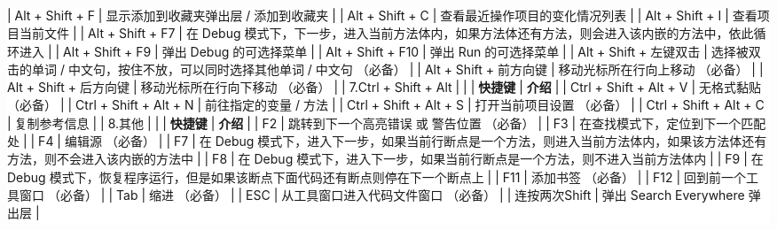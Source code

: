 | Alt + Shift + F                                  | 显示添加到收藏夹弹出层 / 添加到收藏夹                        |
| Alt + Shift + C                                  | 查看最近操作项目的变化情况列表                               |
| Alt + Shift + I                                  | 查看项目当前文件                                             |
| Alt + Shift + F7                                 | 在 Debug 模式下，下一步，进入当前方法体内，如果方法体还有方法，则会进入该内嵌的方法中，依此循环进入 |
| Alt + Shift + F9                                 | 弹出 Debug 的可选择菜单                                      |
| Alt + Shift + F10                                | 弹出 Run 的可选择菜单                                        |
| Alt + Shift + 左键双击                           | 选择被双击的单词 / 中文句，按住不放，可以同时选择其他单词 / 中文句 （必备） |
| Alt + Shift + 前方向键                           | 移动光标所在行向上移动 （必备）                              |
| Alt + Shift + 后方向键                           | 移动光标所在行向下移动 （必备）                              |
| 7.Ctrl + Shift + Alt                             |                                                              |
| **快捷键**                                       | **介绍**                                                     |
| Ctrl + Shift + Alt + V                           | 无格式黏贴 （必备）                                          |
| Ctrl + Shift + Alt + N                           | 前往指定的变量 / 方法                                        |
| Ctrl + Shift + Alt + S                           | 打开当前项目设置 （必备）                                    |
| Ctrl + Shift + Alt + C                           | 复制参考信息                                                 |
| 8.其他                                           |                                                              |
| **快捷键**                                       | **介绍**                                                     |
| F2                                               | 跳转到下一个高亮错误 或 警告位置 （必备）                    |
| F3                                               | 在查找模式下，定位到下一个匹配处                             |
| F4                                               | 编辑源 （必备）                                              |
| F7                                               | 在 Debug 模式下，进入下一步，如果当前行断点是一个方法，则进入当前方法体内，如果该方法体还有方法，则不会进入该内嵌的方法中 |
| F8                                               | 在 Debug 模式下，进入下一步，如果当前行断点是一个方法，则不进入当前方法体内 |
| F9                                               | 在 Debug 模式下，恢复程序运行，但是如果该断点下面代码还有断点则停在下一个断点上 |
| F11                                              | 添加书签 （必备）                                            |
| F12                                              | 回到前一个工具窗口 （必备）                                  |
| Tab                                              | 缩进 （必备）                                                |
| ESC                                              | 从工具窗口进入代码文件窗口 （必备）                          |
| 连按两次Shift                                    | 弹出 Search Everywhere 弹出层                                |